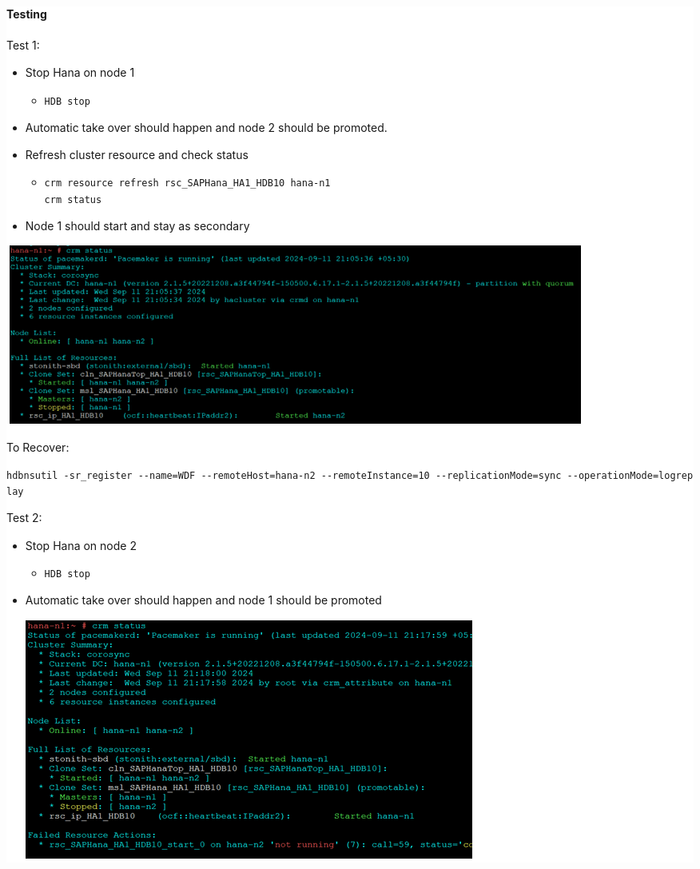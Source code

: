 #### Testing

Test 1:

- Stop Hana on node 1

  - ```
    HDB stop
    ```

- Automatic take over should happen and node 2 should be promoted.

- Refresh cluster resource and check status

  - ```
    crm resource refresh rsc_SAPHana_HA1_HDB10 hana-n1
    crm status
    ```

- Node 1 should start and stay as secondary

​	![image-20240911234435336](Images/image-20240911234435336.png) 

To Recover:

```
hdbnsutil -sr_register --name=WDF --remoteHost=hana-n2 --remoteInstance=10 --replicationMode=sync --operationMode=logreplay
```

Test 2:

- Stop Hana on node 2

  - ```
    HDB stop
    ```

- Automatic take over should happen and node 1 should be promoted

  ![image-20240911234755087](Images/image-20240911234755087.png) 
